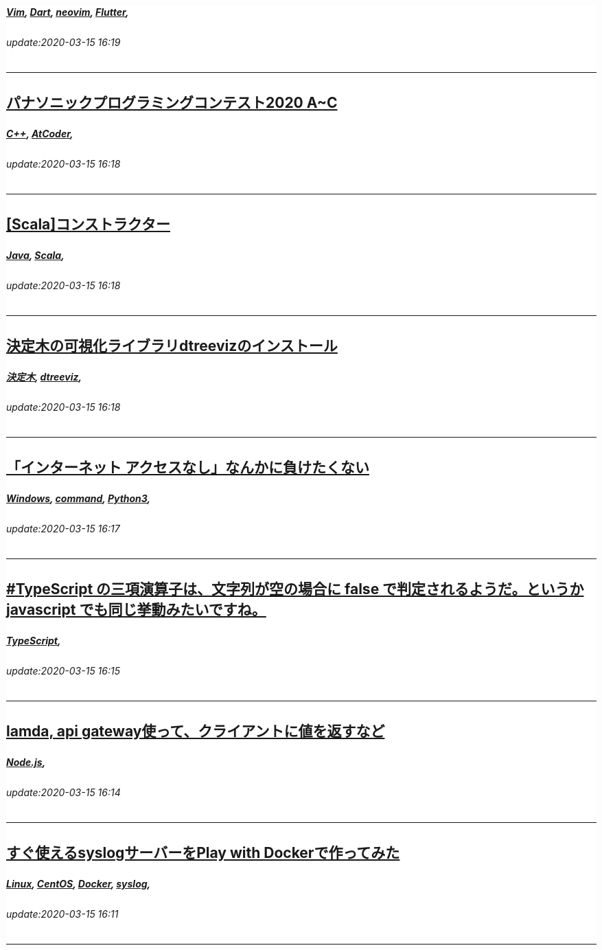 ##### [Vim](https://qiita.com/tags/Vim), [Dart](https://qiita.com/tags/Dart), [neovim](https://qiita.com/tags/neovim), [Flutter](https://qiita.com/tags/Flutter), 
###### update:2020-03-15 16:19
---
## [パナソニックプログラミングコンテスト2020 A~C](https://qiita.com/pi-to/items/baafa370e3bcd87759d4)
##### [C++](https://qiita.com/tags/C++), [AtCoder](https://qiita.com/tags/AtCoder), 
###### update:2020-03-15 16:18
---
## [[Scala]コンストラクター](https://qiita.com/raindusk/items/3dba4445a05f877113b1)
##### [Java](https://qiita.com/tags/Java), [Scala](https://qiita.com/tags/Scala), 
###### update:2020-03-15 16:18
---
## [決定木の可視化ライブラリdtreevizのインストール](https://qiita.com/taungyeon/items/87c7faee18a800c8368a)
##### [決定木](https://qiita.com/tags/決定木), [dtreeviz](https://qiita.com/tags/dtreeviz), 
###### update:2020-03-15 16:18
---
## [「インターネット アクセスなし」なんかに負けたくない](https://qiita.com/Chu-son/items/3fcf1576e5dfbd04bfda)
##### [Windows](https://qiita.com/tags/Windows), [command](https://qiita.com/tags/command), [Python3](https://qiita.com/tags/Python3), 
###### update:2020-03-15 16:17
---
## [#TypeScript の三項演算子は、文字列が空の場合に false で判定されるようだ。というか javascript でも同じ挙動みたいですね。](https://qiita.com/YumaInaura/items/7b721a54491cfcf76c66)
##### [TypeScript](https://qiita.com/tags/TypeScript), 
###### update:2020-03-15 16:15
---
## [lamda, api gateway使って、クライアントに値を返すなど](https://qiita.com/mazeltov7/items/9473296bab94f5b647ac)
##### [Node.js](https://qiita.com/tags/Node.js), 
###### update:2020-03-15 16:14
---
## [すぐ使えるsyslogサーバーをPlay with Dockerで作ってみた](https://qiita.com/carpacciott/items/39d462ab01176597dc9f)
##### [Linux](https://qiita.com/tags/Linux), [CentOS](https://qiita.com/tags/CentOS), [Docker](https://qiita.com/tags/Docker), [syslog](https://qiita.com/tags/syslog), 
###### update:2020-03-15 16:11
---